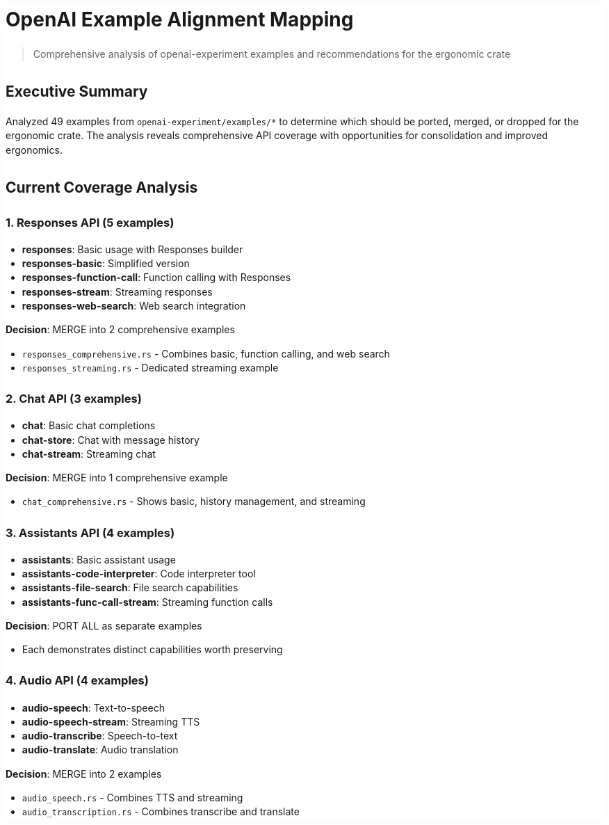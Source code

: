 # OpenAI Example Alignment Mapping

> Comprehensive analysis of openai-experiment examples and recommendations for the ergonomic crate

## Executive Summary

Analyzed 49 examples from `openai-experiment/examples/*` to determine which should be ported, merged, or dropped for the ergonomic crate. The analysis reveals comprehensive API coverage with opportunities for consolidation and improved ergonomics.

## Current Coverage Analysis

### 1. Responses API (5 examples)
- **responses**: Basic usage with Responses builder
- **responses-basic**: Simplified version
- **responses-function-call**: Function calling with Responses
- **responses-stream**: Streaming responses
- **responses-web-search**: Web search integration

**Decision**: MERGE into 2 comprehensive examples
- `responses_comprehensive.rs` - Combines basic, function calling, and web search
- `responses_streaming.rs` - Dedicated streaming example

### 2. Chat API (3 examples)
- **chat**: Basic chat completions
- **chat-store**: Chat with message history
- **chat-stream**: Streaming chat

**Decision**: MERGE into 1 comprehensive example
- `chat_comprehensive.rs` - Shows basic, history management, and streaming

### 3. Assistants API (4 examples)
- **assistants**: Basic assistant usage
- **assistants-code-interpreter**: Code interpreter tool
- **assistants-file-search**: File search capabilities
- **assistants-func-call-stream**: Streaming function calls

**Decision**: PORT ALL as separate examples
- Each demonstrates distinct capabilities worth preserving

### 4. Audio API (4 examples)
- **audio-speech**: Text-to-speech
- **audio-speech-stream**: Streaming TTS
- **audio-transcribe**: Speech-to-text
- **audio-translate**: Audio translation

**Decision**: MERGE into 2 examples
- `audio_speech.rs` - Combines TTS and streaming
- `audio_transcription.rs` - Combines transcribe and translate
